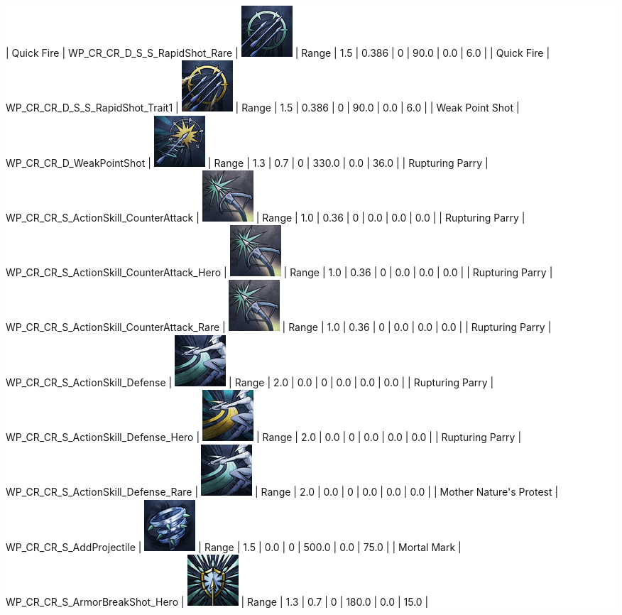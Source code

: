 | Quick Fire | WP_CR_CR_D_S_S_RapidShot_Rare | <img src='./Image/Skill/Active/S_WP_CR_RapidShot.png' style='height:auto; width:auto;'> | Range | 1.5 | 0.386 | 0 | 90.0 | 0.0 | 6.0 |
| Quick Fire | WP_CR_CR_D_S_S_RapidShot_Trait1 | <img src='./Image/Skill/Active/S_WP_CR_RapidShot_AA.png' style='height:auto; width:auto;'> | Range | 1.5 | 0.386 | 0 | 90.0 | 0.0 | 6.0 |
| Weak Point Shot | WP_CR_CR_D_WeakPointShot | <img src='./Image/Skill/Active/S_WP_CR_WeakPointShot.png' style='height:auto; width:auto;'> | Range | 1.3 | 0.7 | 0 | 330.0 | 0.0 | 36.0 |
| Rupturing Parry | WP_CR_CR_S_ActionSkill_CounterAttack | <img src='./Image/Skill/Active/S_WP_CR_BasicShot.png' style='height:auto; width:auto;'> | Range | 1.0 | 0.36 | 0 | 0.0 | 0.0 | 0.0 |
| Rupturing Parry | WP_CR_CR_S_ActionSkill_CounterAttack_Hero | <img src='./Image/Skill/Active/S_WP_CR_BasicShot.png' style='height:auto; width:auto;'> | Range | 1.0 | 0.36 | 0 | 0.0 | 0.0 | 0.0 |
| Rupturing Parry | WP_CR_CR_S_ActionSkill_CounterAttack_Rare | <img src='./Image/Skill/Active/S_WP_CR_BasicShot.png' style='height:auto; width:auto;'> | Range | 1.0 | 0.36 | 0 | 0.0 | 0.0 | 0.0 |
| Rupturing Parry | WP_CR_CR_S_ActionSkill_Defense | <img src='./Image/Skill/Active/S_WP_CR_DefenseAction_Evasion.png' style='height:auto; width:auto;'> | Range | 2.0 | 0.0 | 0 | 0.0 | 0.0 | 0.0 |
| Rupturing Parry | WP_CR_CR_S_ActionSkill_Defense_Hero | <img src='./Image/Skill/Active/S_WP_CR_DefenseAction_Evasion_AA.png' style='height:auto; width:auto;'> | Range | 2.0 | 0.0 | 0 | 0.0 | 0.0 | 0.0 |
| Rupturing Parry | WP_CR_CR_S_ActionSkill_Defense_Rare | <img src='./Image/Skill/Active/S_WP_CR_DefenseAction_Evasion.png' style='height:auto; width:auto;'> | Range | 2.0 | 0.0 | 0 | 0.0 | 0.0 | 0.0 |
| Mother Nature's Protest | WP_CR_CR_S_AddProjectile | <img src='./Image/Skill/Active/S_WP_CR_AddProjectile.png' style='height:auto; width:auto;'> | Range | 1.5 | 0.0 | 0 | 500.0 | 0.0 | 75.0 |
| Mortal Mark | WP_CR_CR_S_ArmorBreakShot_Hero | <img src='./Image/Skill/Active/S_WP_CR_ArmorBreakShot_AA.png' style='height:auto; width:auto;'> | Range | 1.3 | 0.7 | 0 | 180.0 | 0.0 | 15.0 |